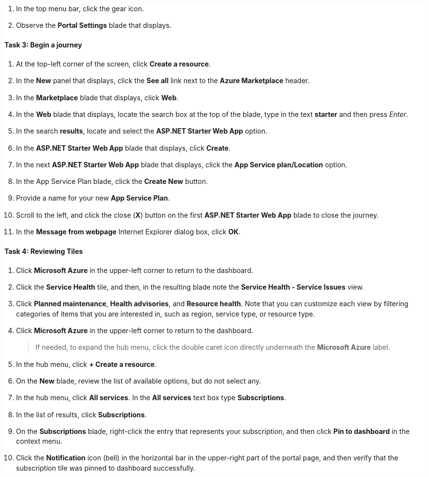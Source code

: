 1. In the top menu bar, click the gear icon.

1. Observe the **Portal Settings** blade that displays.

#### Task 3: Begin a journey

1. At the top-left corner of the screen, click **Create a resource**.

1. In the **New** panel that displays, click the **See all** link next to the **Azure Marketplace** header.

1. In the **Marketplace** blade that displays, click **Web**.

1. In the **Web** blade that displays, locate the search box at the top of the blade, type in the text **starter** and then press *Enter*.

1. In the search **results**, locate and select the **ASP.NET Starter Web App** option.

1. In the **ASP.NET Starter Web App** blade that displays, click **Create**.

1. In the next **ASP.NET Starter Web App** blade that displays, click the **App Service plan/Location** option.

1. In the App Service Plan blade, click the **Create New** button.

1. Provide a name for your new **App Service Plan**.

1. Scroll to the left, and click the close (**X**) button on the first **ASP.NET Starter Web App** blade to close the journey.

1. In the **Message from webpage** Internet Explorer dialog box, click **OK**.

#### Task 4: Reviewing Tiles

1. Click **Microsoft Azure** in the upper-left corner to return to the dashboard.

1. Click the **Service Health** tile, and then, in the resulting blade note the **Service Health - Service Issues** view. 

1. Click **Planned maintenance**, **Health advisories**, and **Resource health**. Note that you can customize each view by filtering categories of items that you are interested in, such as region, service type, or resource type.  

1. Click **Microsoft Azure** in the upper-left corner to return to the dashboard.

    >If needed, to expand the hub menu, click the double caret icon directly underneath the **Microsoft Azure** label.

1. In the hub menu, click **+ Create a resource**.

1. On the **New** blade, review the list of available options, but do not select any.

1. In the hub menu, click **All services**. In the **All services** text box type **Subscriptions**.

1. In the list of results, click **Subscriptions**.

1. On the **Subscriptions** blade, right-click the entry that represents your subscription, and then click **Pin to dashboard** in the context menu.

1. Click the **Notification** icon (bell) in the horizontal bar in the upper-right part of the portal page, and then verify that the subscription tile was pinned to dashboard successfully.
